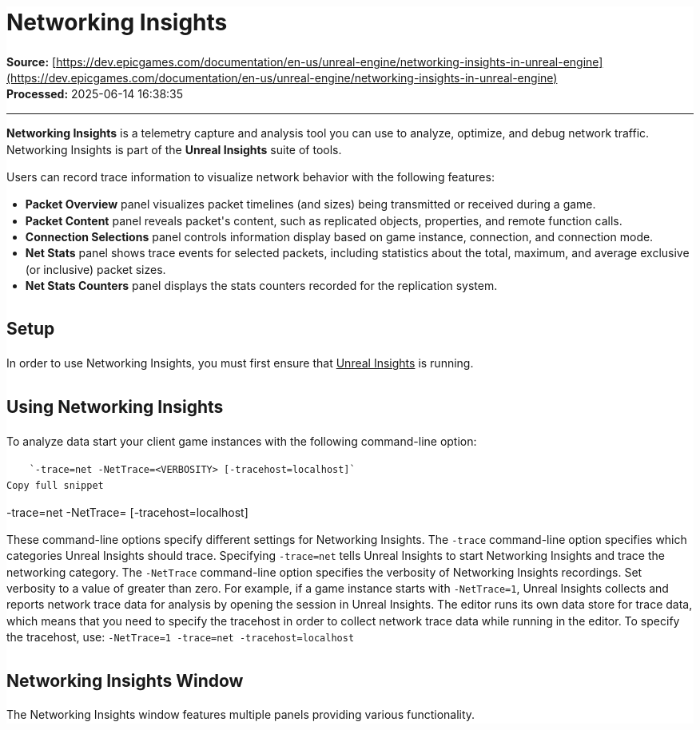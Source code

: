# Networking Insights

**Source:** [https://dev.epicgames.com/documentation/en-us/unreal-engine/networking-insights-in-unreal-engine](https://dev.epicgames.com/documentation/en-us/unreal-engine/networking-insights-in-unreal-engine)  
**Processed:** 2025-06-14 16:38:35

---

**Networking Insights** is a telemetry capture and analysis tool you can use to analyze, optimize, and debug network traffic. Networking Insights is part of the **Unreal Insights** suite of tools.

Users can record trace information to visualize network behavior with the following features:

-   **Packet Overview** panel visualizes packet timelines (and sizes) being transmitted or received during a game.
-   **Packet Content** panel reveals packet's content, such as replicated objects, properties, and remote function calls.
-   **Connection Selections** panel controls information display based on game instance, connection, and connection mode.
-   **Net Stats** panel shows trace events for selected packets, including statistics about the total, maximum, and average exclusive (or inclusive) packet sizes.
-   **Net Stats Counters** panel displays the stats counters recorded for the replication system.

## Setup

In order to use Networking Insights, you must first ensure that [Unreal Insights](/documentation/en-us/unreal-engine/unreal-insights-in-unreal-engine) is running.

## Using Networking Insights

To analyze data start your client game instances with the following command-line option:

```
	`-trace=net -NetTrace=<VERBOSITY> [-tracehost=localhost]`
Copy full snippet
```
\-trace=net -NetTrace=<VERBOSITY> \[-tracehost=localhost\]

These command-line options specify different settings for Networking Insights. The `-trace` command-line option specifies which categories Unreal Insights should trace. Specifying `-trace=net` tells Unreal Insights to start Networking Insights and trace the networking category. The `-NetTrace` command-line option specifies the verbosity of Networking Insights recordings. Set verbosity to a value of greater than zero. For example, if a game instance starts with `-NetTrace=1`, Unreal Insights collects and reports network trace data for analysis by opening the session in Unreal Insights. The editor runs its own data store for trace data, which means that you need to specify the tracehost in order to collect network trace data while running in the editor. To specify the tracehost, use: `-NetTrace=1 -trace=net -tracehost=localhost`

## Networking Insights Window

The Networking Insights window features multiple panels providing various functionality.
